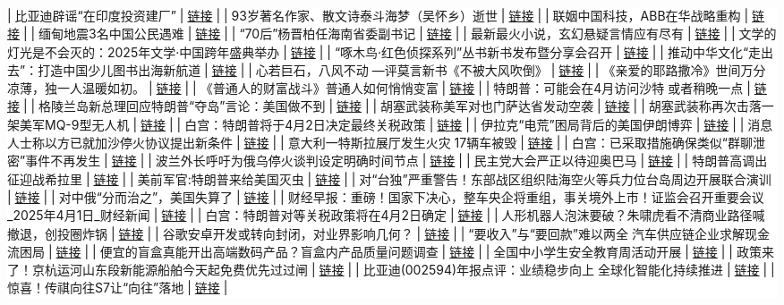 | 比亚迪辟谣“在印度投资建厂” | [链接](https://news.sina.com.cn/c/2025-03-31/doc-inerqfek3698108.shtml) |
| 93岁著名作家、散文诗泰斗海梦（吴怀乡）逝世 | [链接](https://news.sina.com.cn/c/2025-03-31/doc-inerpywh8133365.shtml) |
| 联姻中国科技，ABB在华战略重构 | [链接](https://news.sina.com.cn/c/2025-03-31/doc-inerpywn3823082.shtml) |
| 缅甸地震3名中国公民遇难 | [链接](https://news.sina.com.cn/c/2025-03-31/doc-inerpywq1093623.shtml) |
| “70后”杨晋柏任海南省委副书记 | [链接](https://news.sina.com.cn/c/2025-03-31/doc-inerpywh8099812.shtml) |
| 最新最火小说，玄幻悬疑言情应有尽有 | [链接](http://vip.book.sina.com.cn/weibobook/vipc.php?bid=5367283) |
| 文学的灯光是不会灭的：2025年文学·中国跨年盛典举办 | [链接](http://book.sina.com.cn/zixun/2025-01-03/doc-inectaaq8640173.shtml) |
| “啄木鸟·红色侦探系列”丛书新书发布暨分享会召开 | [链接](http://book.sina.com.cn/zixun/2025-01-13/doc-ineeutwz2917608.shtml) |
| 推动中华文化“走出去”：打造中国少儿图书出海新航道 | [链接](http://book.sina.com.cn/zixun/2025-03-11/doc-inephnhf9648124.shtml) |
| 心若巨石，八风不动 —评莫言新书《不被大风吹倒》 | [链接](http://book.sina.com.cn/zixun/2025-02-07/doc-ineisaua9997100.shtml) |
| 《亲爱的耶路撒冷》世间万分凉薄，独一人温暖如初。 | [链接](http://vip.book.sina.com.cn/weibobook/vipc.php?bid=5429556) |
| 《普通人的财富战斗》普通人如何悄悄变富 | [链接](http://vip.book.sina.com.cn/weibobook/vipc.php?bid=5636897) |
| 特朗普：可能会在4月访问沙特 或者稍晚一点 | [链接](https://news.sina.com.cn/w/2025-04-01/doc-inerraiw6532146.shtml) |
| 格陵兰岛新总理回应特朗普“夺岛”言论：美国做不到 | [链接](https://news.sina.com.cn/w/2025-04-01/doc-inerraiu7612772.shtml) |
| 胡塞武装称美军对也门萨达省发动空袭 | [链接](https://news.sina.com.cn/w/2025-04-01/doc-inerraiu7611094.shtml) |
| 胡塞武装称再次击落一架美军MQ-9型无人机 | [链接](https://news.sina.com.cn/o/2025-04-01/doc-inerraka0597586.shtml) |
| 白宫：特朗普将于4月2日决定最终关税政策 | [链接](https://news.sina.com.cn/w/2025-04-01/doc-inerqvzw7723901.shtml) |
| 伊拉克“电荒”困局背后的美国伊朗博弈 | [链接](https://news.sina.com.cn/w/2025-04-01/doc-inerqrua6751880.shtml) |
| 消息人士称以方已就加沙停火协议提出新条件 | [链接](https://news.sina.com.cn/w/2025-04-01/doc-inerqrty7845767.shtml) |
| 意大利一特斯拉展厅发生火灾 17辆车被毁 | [链接](https://news.sina.com.cn/w/2025-04-01/doc-inerqrue3521814.shtml) |
| 白宫：已采取措施确保类似“群聊泄密”事件不再发生 | [链接](https://news.sina.com.cn/w/2025-04-01/doc-inerqrue3521640.shtml) |
| 波兰外长呼吁为俄乌停火谈判设定明确时间节点 | [链接](https://news.sina.com.cn/w/2025-04-01/doc-inerqrua6747265.shtml) |
| 民主党大会严正以待迎奥巴马 | [链接](http://news.sina.com.cn/zt_d/usconvention2016) |
| 特朗普高调出征迎战希拉里 | [链接](http://news.sina.com.cn/zt_d/usconvention2016) |
| 美前军官:特朗普来给美国灭虫 | [链接](http://news.sina.com.cn/w/zg/2016-07-09/doc-ifxtwihp9896306.shtml) |
| 对“台独”严重警告！东部战区组织陆海空火等兵力位台岛周边开展联合演训 | [链接](https://finance.sina.com.cn/jjxw/2025-04-01/doc-inerrhry0482839.shtml) |
| 对中俄“分而治之”，美国失算了 | [链接](https://finance.sina.com.cn/roll/2025-04-01/doc-inerraiy3306153.shtml) |
| 财经早报：重磅！国家下决心，整车央企将重组，事关境外上市！证监会召开重要会议_2025年4月1日_财经新闻 | [链接](https://finance.sina.com.cn/stock/y/2025-04-01/doc-inerrhry0487352.shtml) |
| 白宫：特朗普对等关税政策将在4月2日确定 | [链接](https://finance.sina.com.cn/roll/2025-04-01/doc-inerraka0606294.shtml) |
| 人形机器人泡沫要破？朱啸虎看不清商业路径喊撤退，创投圈炸锅 | [链接](https://finance.sina.com.cn/jjxw/2025-04-01/doc-inerraka0607733.shtml) |
| 谷歌安卓开发或转向封闭，对业界影响几何？ | [链接](https://finance.sina.com.cn/jjxw/2025-03-28/doc-inerczxz1579581.shtml) |
| “要收入”与“要回款”难以两全 汽车供应链企业求解现金流困局 | [链接](https://cj.sina.cn/article/norm_detail?url=https%3A%2F%2Ffinance.sina.com.cn%2Fstock%2Frelnews%2Fcn%2F2025-03-28%2Fdoc-inercvrz7574556.shtml) |
| 便宜的盲盒真能开出高端数码产品？盲盒内产品质量问题调查 | [链接](https://finance.sina.com.cn/jjxw/2025-03-31/doc-inernxkw7439617.shtml) |
| 全国中小学生安全教育周活动开展 | [链接](https://edu.sina.com.cn/zxx/2025-03-31/doc-inerpuqq3882600.shtml) |
| 政策来了！京杭运河山东段新能源船舶今天起免费优先过过闸 | [链接](https://k.sina.com.cn/article_1893761531_70e081fb02002svt0.html?from=news&subch=onews) |
| 比亚迪(002594)年报点评：业绩稳步向上 全球化智能化持续推进 | [链接](http://stock.finance.sina.com.cn/stock/go.php/vReport_Show/kind/lastest/rptid/796806780683/index.phtml) |
| 惊喜！传祺向往S7让“向往”落地 | [链接](https://k.sina.com.cn/article_6306396228_177e3f84400101jnsq.html?from=auto) |